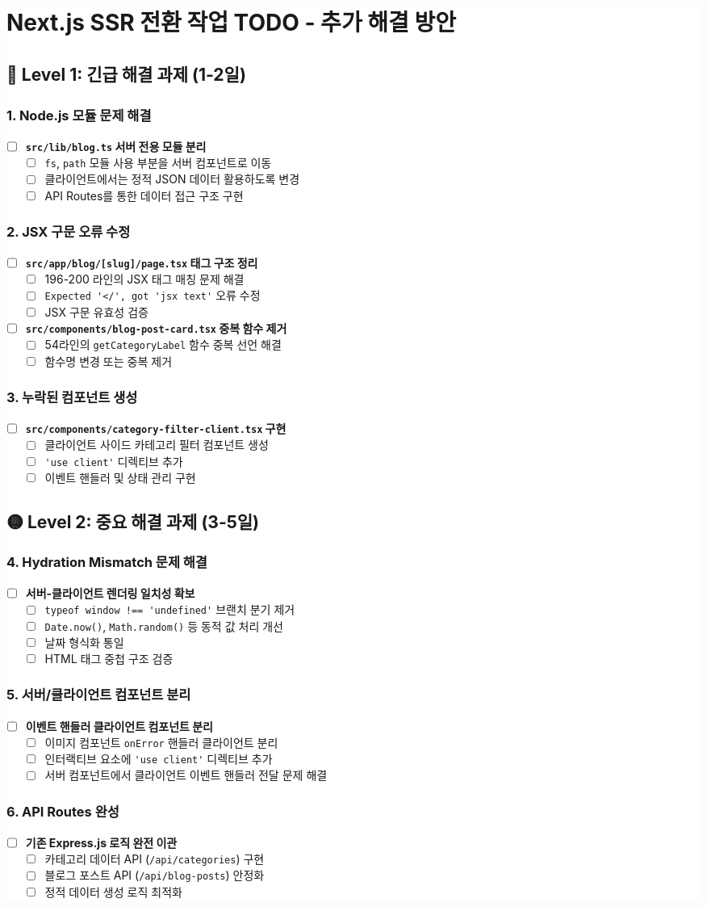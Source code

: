 
# Next.js SSR 전환 작업 TODO - 추가 해결 방안

## 🔴 Level 1: 긴급 해결 과제 (1-2일)

### 1. Node.js 모듈 문제 해결
- [ ] **`src/lib/blog.ts` 서버 전용 모듈 분리**
  - [ ] `fs`, `path` 모듈 사용 부분을 서버 컴포넌트로 이동
  - [ ] 클라이언트에서는 정적 JSON 데이터 활용하도록 변경
  - [ ] API Routes를 통한 데이터 접근 구조 구현

### 2. JSX 구문 오류 수정
- [ ] **`src/app/blog/[slug]/page.tsx` 태그 구조 정리**
  - [ ] 196-200 라인의 JSX 태그 매칭 문제 해결
  - [ ] `Expected '</', got 'jsx text'` 오류 수정
  - [ ] JSX 구문 유효성 검증

- [ ] **`src/components/blog-post-card.tsx` 중복 함수 제거**
  - [ ] 54라인의 `getCategoryLabel` 함수 중복 선언 해결
  - [ ] 함수명 변경 또는 중복 제거

### 3. 누락된 컴포넌트 생성
- [ ] **`src/components/category-filter-client.tsx` 구현**
  - [ ] 클라이언트 사이드 카테고리 필터 컴포넌트 생성
  - [ ] `'use client'` 디렉티브 추가
  - [ ] 이벤트 핸들러 및 상태 관리 구현

## 🟡 Level 2: 중요 해결 과제 (3-5일)

### 4. Hydration Mismatch 문제 해결
- [ ] **서버-클라이언트 렌더링 일치성 확보**
  - [ ] `typeof window !== 'undefined'` 브랜치 분기 제거
  - [ ] `Date.now()`, `Math.random()` 등 동적 값 처리 개선
  - [ ] 날짜 형식화 통일
  - [ ] HTML 태그 중첩 구조 검증

### 5. 서버/클라이언트 컴포넌트 분리
- [ ] **이벤트 핸들러 클라이언트 컴포넌트 분리**
  - [ ] 이미지 컴포넌트 `onError` 핸들러 클라이언트 분리
  - [ ] 인터랙티브 요소에 `'use client'` 디렉티브 추가
  - [ ] 서버 컴포넌트에서 클라이언트 이벤트 핸들러 전달 문제 해결

### 6. API Routes 완성
- [ ] **기존 Express.js 로직 완전 이관**
  - [ ] 카테고리 데이터 API (`/api/categories`) 구현
  - [ ] 블로그 포스트 API (`/api/blog-posts`) 안정화
  - [ ] 정적 데이터 생성 로직 최적화
